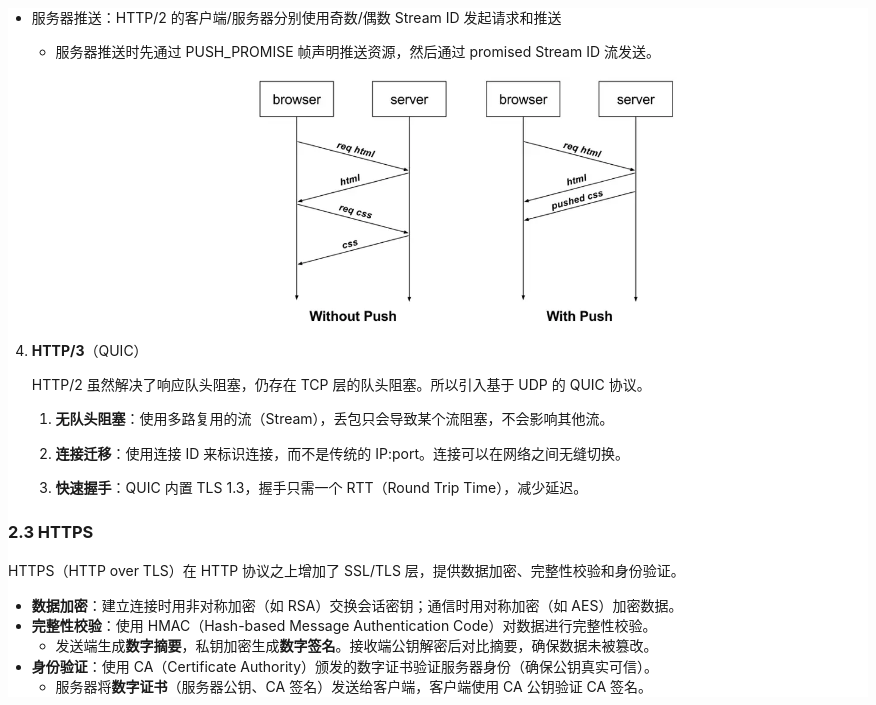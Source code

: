    - 服务器推送：HTTP/2 的客户端/服务器分别使用奇数/偶数 Stream ID 发起请求和推送
     - 服务器推送时先通过 PUSH_PROMISE 帧声明推送资源，然后通过 promised Stream ID 流发送。

        <p align="center">
        <img src="push.png" alt="服务器推送" width="60%" />
        </p>

4. **HTTP/3**（QUIC）

    HTTP/2 虽然解决了响应队头阻塞，仍存在 TCP 层的队头阻塞。所以引入基于 UDP 的 QUIC 协议。

   1. **无队头阻塞**：使用多路复用的流（Stream），丢包只会导致某个流阻塞，不会影响其他流。

   2. **连接迁移**：使用连接 ID 来标识连接，而不是传统的 IP:port。连接可以在网络之间无缝切换。

   3. **快速握手**：QUIC 内置 TLS 1.3，握手只需一个 RTT（Round Trip Time），减少延迟。


### 2.3 HTTPS

HTTPS（HTTP over TLS）在 HTTP 协议之上增加了 SSL/TLS 层，提供数据加密、完整性校验和身份验证。

- **数据加密**：建立连接时用非对称加密（如 RSA）交换会话密钥；通信时用对称加密（如 AES）加密数据。
- **完整性校验**：使用 HMAC（Hash-based Message Authentication Code）对数据进行完整性校验。
  - 发送端生成**数字摘要**，私钥加密生成**数字签名**。接收端公钥解密后对比摘要，确保数据未被篡改。
- **身份验证**：使用 CA（Certificate Authority）颁发的数字证书验证服务器身份（确保公钥真实可信）。
  - 服务器将**数字证书**（服务器公钥、CA 签名）发送给客户端，客户端使用 CA 公钥验证 CA 签名。

<p align="center">